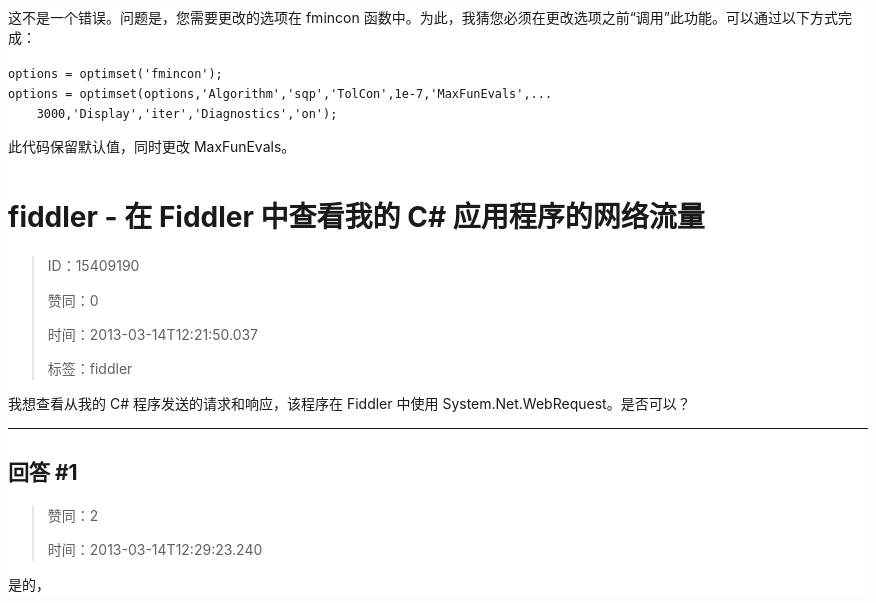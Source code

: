 这不是一个错误。问题是，您需要更改的选项在 fmincon 函数中。为此，我猜您必须在更改选项之前“调用”此功能。可以通过以下方式完成：

```
options = optimset('fmincon');
options = optimset(options,'Algorithm','sqp','TolCon',1e-7,'MaxFunEvals',...
    3000,'Display','iter','Diagnostics','on'); 
```

此代码保留默认值，同时更改 MaxFunEvals。

# fiddler - 在 Fiddler 中查看我的 C# 应用程序的网络流量

> ID：15409190
> 
> 赞同：0
> 
> 时间：2013-03-14T12:21:50.037
> 
> 标签：fiddler

我想查看从我的 C# 程序发送的请求和响应，该程序在 Fiddler 中使用 System.Net.WebRequest。是否可以？

* * *

## 回答 #1

> 赞同：2
> 
> 时间：2013-03-14T12:29:23.240

是的，

